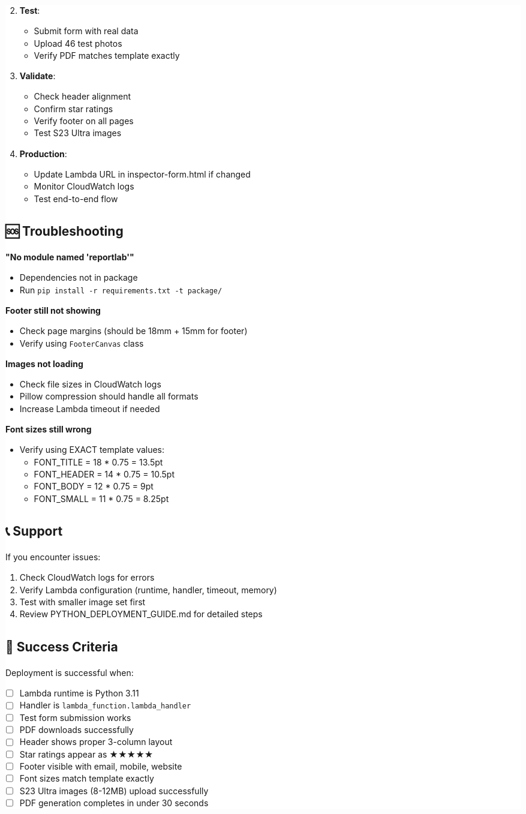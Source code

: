 2. **Test**:
   - Submit form with real data
   - Upload 46 test photos
   - Verify PDF matches template exactly

3. **Validate**:
   - Check header alignment
   - Confirm star ratings
   - Verify footer on all pages
   - Test S23 Ultra images

4. **Production**:
   - Update Lambda URL in inspector-form.html if changed
   - Monitor CloudWatch logs
   - Test end-to-end flow

## 🆘 Troubleshooting

**"No module named 'reportlab'"**
- Dependencies not in package
- Run `pip install -r requirements.txt -t package/`

**Footer still not showing**
- Check page margins (should be 18mm + 15mm for footer)
- Verify using `FooterCanvas` class

**Images not loading**
- Check file sizes in CloudWatch logs
- Pillow compression should handle all formats
- Increase Lambda timeout if needed

**Font sizes still wrong**
- Verify using EXACT template values:
  - FONT_TITLE = 18 * 0.75 = 13.5pt
  - FONT_HEADER = 14 * 0.75 = 10.5pt
  - FONT_BODY = 12 * 0.75 = 9pt
  - FONT_SMALL = 11 * 0.75 = 8.25pt

## 📞 Support

If you encounter issues:
1. Check CloudWatch logs for errors
2. Verify Lambda configuration (runtime, handler, timeout, memory)
3. Test with smaller image set first
4. Review PYTHON_DEPLOYMENT_GUIDE.md for detailed steps

## 🎉 Success Criteria

Deployment is successful when:
- [ ] Lambda runtime is Python 3.11
- [ ] Handler is `lambda_function.lambda_handler`
- [ ] Test form submission works
- [ ] PDF downloads successfully
- [ ] Header shows proper 3-column layout
- [ ] Star ratings appear as ★★★★★
- [ ] Footer visible with email, mobile, website
- [ ] Font sizes match template exactly
- [ ] S23 Ultra images (8-12MB) upload successfully
- [ ] PDF generation completes in under 30 seconds
